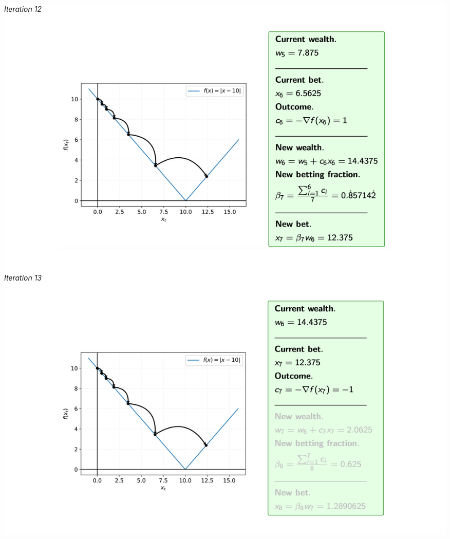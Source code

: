 *Iteration 12*
![Iteration 12](./figure-13-1.png)

*Iteration 13*
![Iteration 13](./figure-14-1.png)
